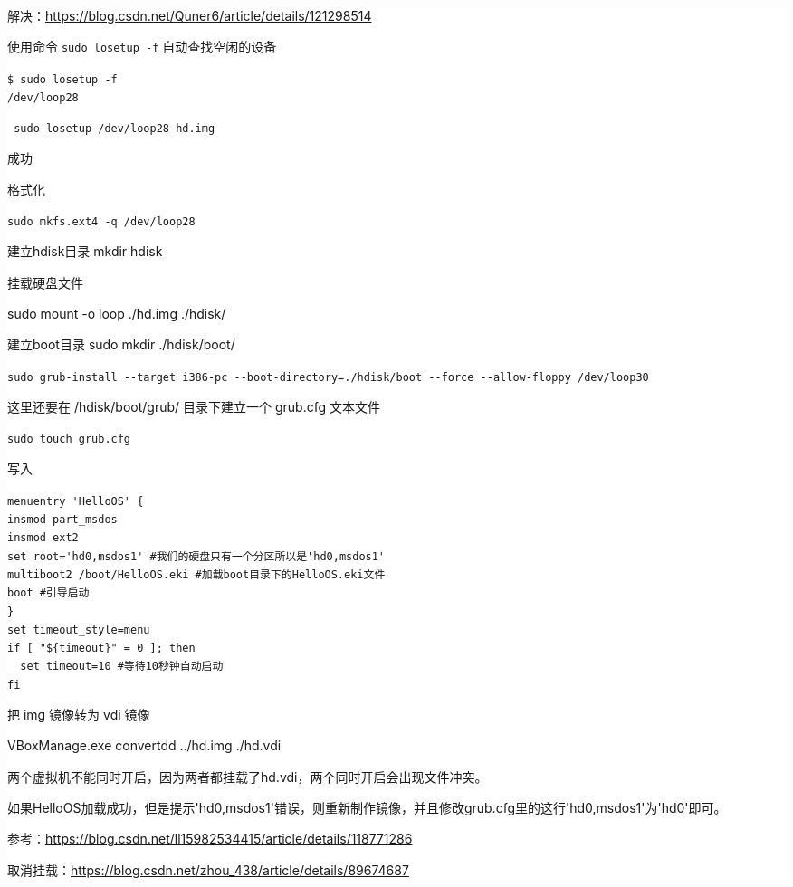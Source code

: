 解决：https://blog.csdn.net/Quner6/article/details/121298514

使用命令 `sudo losetup -f` 自动查找空闲的设备

```
$ sudo losetup -f
/dev/loop28
```

```
 sudo losetup /dev/loop28 hd.img
```

成功


格式化

```
sudo mkfs.ext4 -q /dev/loop28
```

建立hdisk目录 mkdir hdisk


挂载硬盘文件

sudo mount -o loop ./hd.img ./hdisk/

建立boot目录 sudo mkdir  ./hdisk/boot/

`sudo grub-install --target i386-pc --boot-directory=./hdisk/boot --force --allow-floppy /dev/loop30`

这里还要在 /hdisk/boot/grub/ 目录下建立一个 grub.cfg 文本文件

```
sudo touch grub.cfg
```

写入

```
menuentry 'HelloOS' {
insmod part_msdos
insmod ext2
set root='hd0,msdos1' #我们的硬盘只有一个分区所以是'hd0,msdos1'
multiboot2 /boot/HelloOS.eki #加载boot目录下的HelloOS.eki文件
boot #引导启动
}
set timeout_style=menu
if [ "${timeout}" = 0 ]; then
  set timeout=10 #等待10秒钟自动启动
fi
```


把 img 镜像转为 vdi 镜像

 VBoxManage.exe convertdd ../hd.img ./hd.vdi


两个虚拟机不能同时开启，因为两者都挂载了hd.vdi，两个同时开启会出现文件冲突。

如果HelloOS加载成功，但是提示'hd0,msdos1'错误，则重新制作镜像，并且修改grub.cfg里的这行'hd0,msdos1'为'hd0'即可。


参考：https://blog.csdn.net/ll15982534415/article/details/118771286


取消挂载：https://blog.csdn.net/zhou_438/article/details/89674687

